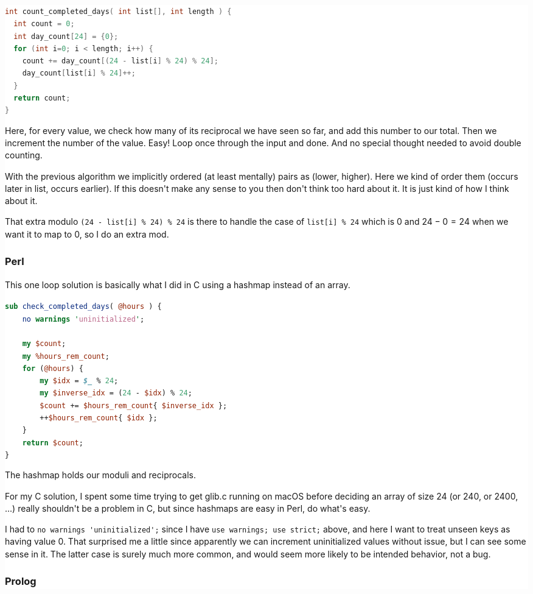 ```c
int count_completed_days( int list[], int length ) {
  int count = 0;
  int day_count[24] = {0};
  for (int i=0; i < length; i++) {
    count += day_count[(24 - list[i] % 24) % 24];
    day_count[list[i] % 24]++;
  }
  return count;
}
```

Here, for every value, we check how many of its reciprocal we have seen so far, and add this number to our total. Then we increment the number of the value. Easy! Loop once through the input and done. And no special thought needed to avoid double counting.

With the previous algorithm we implicitly ordered (at least mentally) pairs as (lower, higher). Here we kind of order them (occurs later in list, occurs earlier). If this doesn't make any sense to you then don't think too hard about it. It is just kind of how I think about it. 

That extra modulo `(24 - list[i] % 24) % 24` is there to handle the case of `list[i] % 24` which is 0 and $24 - 0 = 24$ when we want it to map to 0, so I do an extra mod.

### Perl

This one loop solution is basically what I did in C using a hashmap instead of an array.

```perl
sub check_completed_days( @hours ) {
    no warnings 'uninitialized';
    
    my $count;
    my %hours_rem_count;
    for (@hours) {
		my $idx = $_ % 24;
		my $inverse_idx = (24 - $idx) % 24;
		$count += $hours_rem_count{ $inverse_idx };
		++$hours_rem_count{ $idx };
    }
    return $count;
}
```

The hashmap holds our moduli and reciprocals. 

For my C solution, I spent some time trying to get glib.c running on macOS before deciding an array of size 24 (or 240, or 2400, ...) really shouldn't be a problem in C, but since hashmaps are easy in Perl, do what's easy. 

I had to `no warnings 'uninitialized';` since I have `use warnings; use strict;` above, and here I want to treat unseen keys as having value 0. That surprised me a little since apparently we can increment uninitialized values without issue, but I can see some sense in it. The latter case is surely much more common, and would seem more likely to be intended behavior, not a bug.

### Prolog 
